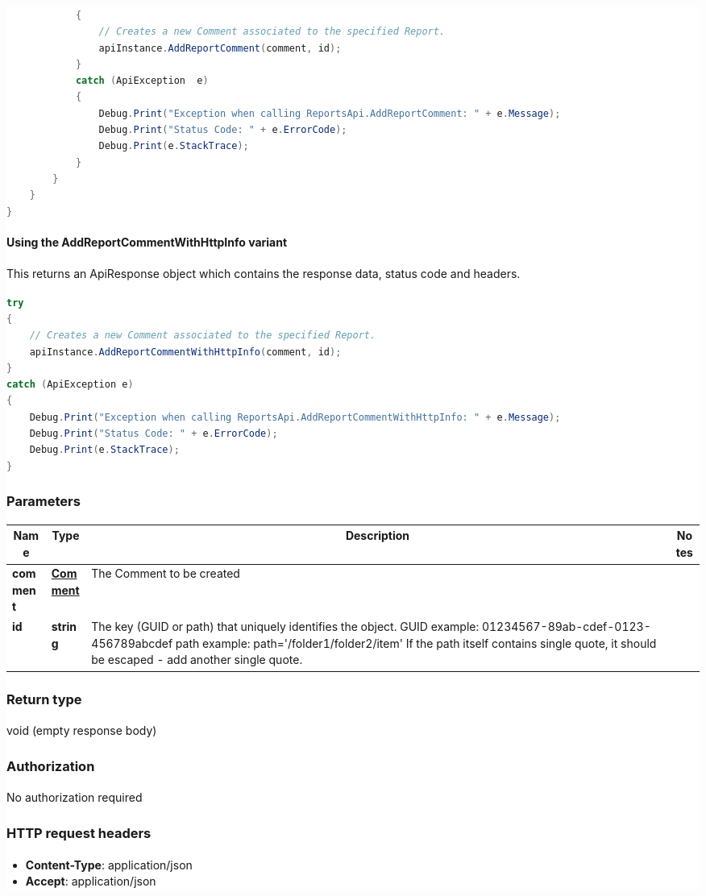 ```csharp
            {
                // Creates a new Comment associated to the specified Report.
                apiInstance.AddReportComment(comment, id);
            }
            catch (ApiException  e)
            {
                Debug.Print("Exception when calling ReportsApi.AddReportComment: " + e.Message);
                Debug.Print("Status Code: " + e.ErrorCode);
                Debug.Print(e.StackTrace);
            }
        }
    }
}
```

#### Using the AddReportCommentWithHttpInfo variant
This returns an ApiResponse object which contains the response data, status code and headers.

```csharp
try
{
    // Creates a new Comment associated to the specified Report.
    apiInstance.AddReportCommentWithHttpInfo(comment, id);
}
catch (ApiException e)
{
    Debug.Print("Exception when calling ReportsApi.AddReportCommentWithHttpInfo: " + e.Message);
    Debug.Print("Status Code: " + e.ErrorCode);
    Debug.Print(e.StackTrace);
}
```

### Parameters

| Name | Type | Description | Notes |
|------|------|-------------|-------|
| **comment** | [**Comment**](Comment.md) | The Comment to be created |  |
| **id** | **string** | The key (GUID or path) that uniquely identifies the object. GUID example: 01234567-89ab-cdef-0123-456789abcdef path example: path&#x3D;&#39;/folder1/folder2/item&#39; If the path itself contains single quote, it should be escaped - add another single quote. |  |

### Return type

void (empty response body)

### Authorization

No authorization required

### HTTP request headers

 - **Content-Type**: application/json
 - **Accept**: application/json
